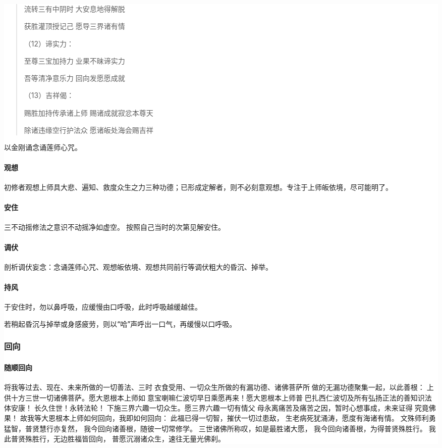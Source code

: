 >
>  流转三有中阴时   大安息地得解脱
>
>  获胜灌顶授记己   愿导三界诸有情
>
>  （12）谛实力：
>
>  至尊三宝加持力   业果不昧谛实力
>
>  吾等清净意乐力   回向发愿愿成就
>
>  （13）吉祥偈：
>
>  赐胜加持传承诸上师   赐诸成就寂忿本尊天
>
>  除诸违缘空行护法众   愿诸皈处海会赐吉祥

以金刚诵念诵莲师心咒。

#### 观想
初修者观想上师具大悲、遍知、救度众生之力三种功德；已形成定解者，则不必刻意观想。专注于上师皈依境，尽可能明了。

#### 安住
三不动摇修法之意识不动摇净如虚空。
按照自己当时的次第见解安住。

#### 调伏
剖析调伏妄念：念诵莲师心咒、观想皈依境、观想共同前行等调伏粗大的昏沉、掉举。
#### 持风
于安住时，勿以鼻呼吸，应缓慢由口呼吸，此时呼吸越缓越佳。

若稍起昏沉与掉举或身感疲劳，则以“哈”声呼出一口气，再缓慢以口呼吸。

### 回向

#### 随顺回向
将我等过去、现在、未来所做的一切善法、三时
衣食受用、一切众生所做的有漏功德、诸佛菩萨所
做的无漏功德聚集一起，以此善根：
上供十方三世一切诸佛菩萨。愿大恩根本上师如
意宝喇嘛仁波切早日乘愿再来！愿大恩根本上师普
巴扎西仁波切及所有弘扬正法的善知识法体安康！
长久住世！永转法轮！
下施三界六趣一切众生。愿三界六趣一切有情父
母永离痛苦及痛苦之因，暂时心想事成，未来证得
究竟佛果！
故我等大恩根本上师如何回向，我即如何回向：
此福已得一切智，摧伏一切过患敌，
生老病死犹涌涛，愿度有海诸有情。
文殊师利勇猛智，普贤慧行亦复然，
我今回向诸善根，随彼一切常修学。
三世诸佛所称叹，如是最胜诸大愿，
我今回向诸善根，为得普贤殊胜行。
我此普贤殊胜行，无边胜福皆回向，
普愿沉溺诸众生，速往无量光佛刹。
